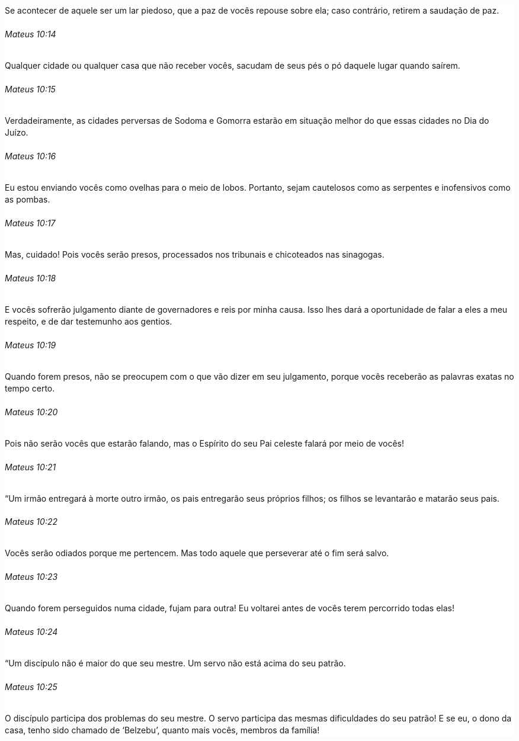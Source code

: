 Se acontecer de aquele ser um lar piedoso, que a paz de vocês repouse sobre ela; caso contrário, retirem a saudação de paz.

###### Mateus 10:14

Qualquer cidade ou qualquer casa que não receber vocês, sacudam de seus pés o pó daquele lugar quando saírem.

###### Mateus 10:15

Verdadeiramente, as cidades perversas de Sodoma e Gomorra estarão em situação melhor do que essas cidades no Dia do Juízo.

###### Mateus 10:16

Eu estou enviando vocês como ovelhas para o meio de lobos. Portanto, sejam cautelosos como as serpentes e inofensivos como as pombas.

###### Mateus 10:17

Mas, cuidado! Pois vocês serão presos, processados nos tribunais e chicoteados nas sinagogas.

###### Mateus 10:18

E vocês sofrerão julgamento diante de governadores e reis por minha causa. Isso lhes dará a oportunidade de falar a eles a meu respeito, e de dar testemunho aos gentios.

###### Mateus 10:19

Quando forem presos, não se preocupem com o que vão dizer em seu julgamento, porque vocês receberão as palavras exatas no tempo certo.

###### Mateus 10:20

Pois não serão vocês que estarão falando, mas o Espírito do seu Pai celeste falará por meio de vocês!

###### Mateus 10:21

“Um irmão entregará à morte outro irmão, os pais entregarão seus próprios filhos; os filhos se levantarão e matarão seus pais.

###### Mateus 10:22

Vocês serão odiados porque me pertencem. Mas todo aquele que perseverar até o fim será salvo.

###### Mateus 10:23

Quando forem perseguidos numa cidade, fujam para outra! Eu voltarei antes de vocês terem percorrido todas elas!

###### Mateus 10:24

“Um discípulo não é maior do que seu mestre. Um servo não está acima do seu patrão.

###### Mateus 10:25

O discípulo participa dos problemas do seu mestre. O servo participa das mesmas dificuldades do seu patrão! E se eu, o dono da casa, tenho sido chamado de ‘Belzebu’, quanto mais vocês, membros da família!
